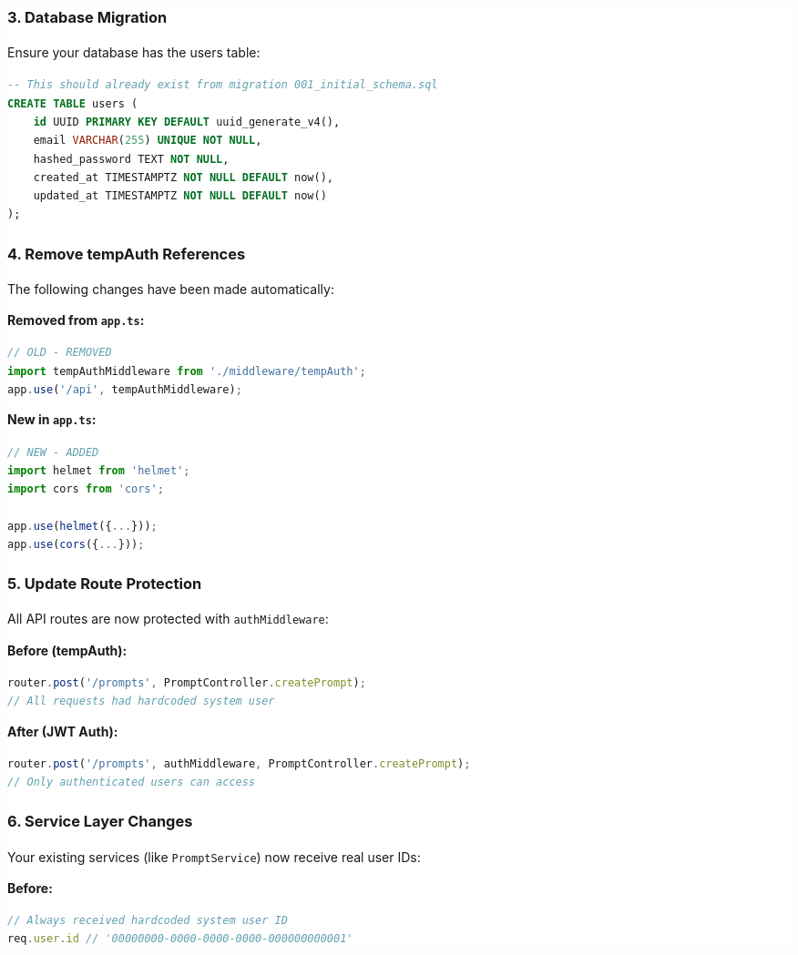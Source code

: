 ### 3. Database Migration

Ensure your database has the users table:
```sql
-- This should already exist from migration 001_initial_schema.sql
CREATE TABLE users (
    id UUID PRIMARY KEY DEFAULT uuid_generate_v4(),
    email VARCHAR(255) UNIQUE NOT NULL,
    hashed_password TEXT NOT NULL,
    created_at TIMESTAMPTZ NOT NULL DEFAULT now(),
    updated_at TIMESTAMPTZ NOT NULL DEFAULT now()
);
```

### 4. Remove tempAuth References

The following changes have been made automatically:

**Removed from `app.ts`:**
```typescript
// OLD - REMOVED
import tempAuthMiddleware from './middleware/tempAuth';
app.use('/api', tempAuthMiddleware);
```

**New in `app.ts`:**
```typescript
// NEW - ADDED
import helmet from 'helmet';
import cors from 'cors';

app.use(helmet({...}));
app.use(cors({...}));
```

### 5. Update Route Protection

All API routes are now protected with `authMiddleware`:

**Before (tempAuth):**
```typescript
router.post('/prompts', PromptController.createPrompt);
// All requests had hardcoded system user
```

**After (JWT Auth):**
```typescript
router.post('/prompts', authMiddleware, PromptController.createPrompt);
// Only authenticated users can access
```

### 6. Service Layer Changes

Your existing services (like `PromptService`) now receive real user IDs:

**Before:**
```typescript
// Always received hardcoded system user ID
req.user.id // '00000000-0000-0000-0000-000000000001'
```
